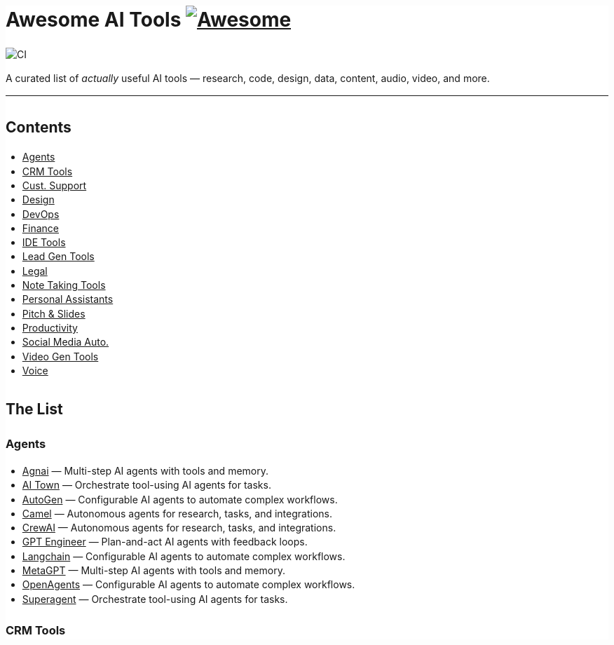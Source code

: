 # Awesome AI Tools [![Awesome](https://awesome.re/badge.svg)](https://awesome.re)

![CI](https://github.com/hihelloluigi/awesome-ai-tools/actions/workflows/ci-validate.yml/badge.svg)

A curated list of *actually* useful AI tools — research, code, design, data, content, audio, video, and more.

---

## Contents

- [Agents](#agents)
- [CRM Tools](#crm-tools)
- [Cust. Support](#cust-support)
- [Design](#design)
- [DevOps](#devops)
- [Finance](#finance)
- [IDE Tools](#ide-tools)
- [Lead Gen Tools](#lead-gen-tools)
- [Legal](#legal)
- [Note Taking Tools](#note-taking-tools)
- [Personal Assistants](#personal-assistants)
- [Pitch & Slides](#pitch-slides)
- [Productivity](#productivity)
- [Social Media Auto.](#social-media-auto)
- [Video Gen Tools](#video-gen-tools)
- [Voice](#voice)

## The List

### Agents

- [Agnai](https://github.com/agnai/agnai) — Multi-step AI agents with tools and memory.
- [AI Town](https://github.com/a16z-infra/ai-town) — Orchestrate tool-using AI agents for tasks.
- [AutoGen](https://microsoft.github.io/autogen) — Configurable AI agents to automate complex workflows.
- [Camel](https://github.com/camel-ai/camel) — Autonomous agents for research, tasks, and integrations.
- [CrewAI](https://www.crewai.com) — Autonomous agents for research, tasks, and integrations.
- [GPT Engineer](https://github.com/AntonOsika/gpt-engineer) — Plan-and-act AI agents with feedback loops.
- [Langchain](https://www.langchain.com) — Configurable AI agents to automate complex workflows.
- [MetaGPT](https://github.com/geekan/MetaGPT) — Multi-step AI agents with tools and memory.
- [OpenAgents](https://github.com/openagent/openagent) — Configurable AI agents to automate complex workflows.
- [Superagent](https://superagent.sh) — Orchestrate tool-using AI agents for tasks.

### CRM Tools
